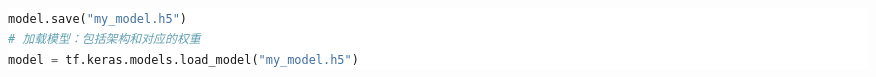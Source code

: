 ~~~ python
model.save("my_model.h5")
# 加载模型：包括架构和对应的权重
model = tf.keras.models.load_model("my_model.h5")
~~~

